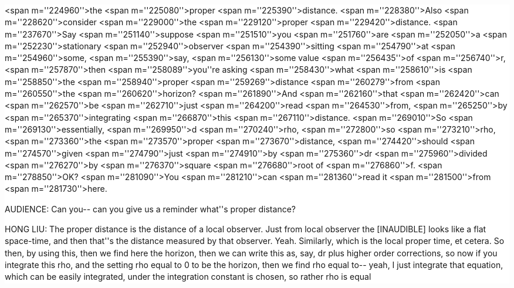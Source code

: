   <span m=''224960''>the</span> <span m=''225080''>proper</span> <span m=''225390''>distance.</span>
  <span m=''228380''>Also</span> <span m=''228620''>consider</span> <span m=''229000''>the</span>
  <span m=''229120''>proper</span> <span m=''229420''>distance.</span> <span m=''237670''>Say</span>
  <span m=''251140''>suppose</span> <span m=''251510''>you</span> <span m=''251760''>are</span>
  <span m=''252050''>a</span> <span m=''252230''>stationary</span> <span m=''252940''>observer</span>
  <span m=''254390''>sitting</span> <span m=''254790''>at</span> <span m=''254960''>some,</span>
  <span m=''255390''>say,</span> <span m=''256130''>some value</span> <span m=''256435''>of</span>
  <span m=''256740''>r,</span> <span m=''257870''>then</span> <span m=''258089''>you''re
  asking</span> <span m=''258430''>what</span> <span m=''258610''>is</span> <span
  m=''258850''>the</span> <span m=''258940''>proper</span> <span m=''259269''>distance</span>
  <span m=''260279''>from</span> <span m=''260550''>the</span> <span m=''260620''>horizon?</span>
  <span m=''261890''>And</span> <span m=''262160''>that</span> <span m=''262420''>can</span>
  <span m=''262570''>be</span> <span m=''262710''>just</span> <span m=''264200''>read</span>
  <span m=''264530''>from,</span> <span m=''265250''>by</span> <span m=''265370''>integrating</span>
  <span m=''266870''>this</span> <span m=''267110''>distance.</span> <span m=''269010''>So</span>
  <span m=''269130''>essentially,</span> <span m=''269950''>d</span> <span m=''270240''>rho,</span>
  <span m=''272800''>so</span> <span m=''273210''>rho,</span> <span m=''273360''>the</span>
  <span m=''273570''>proper</span> <span m=''273670''>distance,</span> <span m=''274420''>should</span>
  <span m=''274570''>given</span> <span m=''274790''>just</span> <span m=''274910''>by</span>
  <span m=''275360''>dr</span> <span m=''275960''>divided</span> <span m=''276270''>by</span>
  <span m=''276370''>square</span> <span m=''276680''>root of</span> <span m=''276860''>f.</span>
  <span m=''278850''>OK?</span> <span m=''281090''>You</span> <span m=''281210''>can</span>
  <span m=''281360''>read it</span> <span m=''281500''>from</span> <span m=''281730''>here.</span>
  </p><p><span m=''282610''>AUDIENCE: Can you--</span> <span m=''283110''>can</span>
  <span m=''283610''>you give us</span> <span m=''284110''>a reminder</span> <span
  m=''284610''>what''s</span> <span m=''285110''>proper</span> <span m=''285610''>distance?</span>
  </p><p><span m=''287640''>HONG LIU: The</span> <span m=''287860''>proper</span>
  <span m=''288310''>distance</span> <span m=''293500''>is</span> <span m=''293970''>the</span>
  <span m=''294230''>distance</span> <span m=''294880''>of a</span> <span m=''295140''>local</span>
  <span m=''295620''>observer.</span> <span m=''296160''>Just</span> <span m=''296370''>from</span>
  <span m=''296580''>local</span> <span m=''296890''>observer</span> <span m=''297320''>the</span>
  <span m=''298910''>[INAUDIBLE]</span> <span m=''299510''>looks</span> <span m=''299780''>like</span>
  <span m=''299940''>a</span> <span m=''299990''>flat</span> <span m=''300300''>space-time,</span>
  <span m=''301330''>and</span> <span m=''301450''>then</span> <span m=''302510''>that''s</span>
  <span m=''302770''>the</span> <span m=''302830''>distance</span> <span m=''303250''>measured</span>
  <span m=''303610''>by</span> <span m=''303720''>that</span> <span m=''303910''>observer.</span>
  <span m=''307130''>Yeah.</span> <span m=''307330''>Similarly,</span> <span m=''307500''>which</span>
  <span m=''307600''>is</span> <span m=''308010''>the</span> <span m=''308080''>local</span>
  <span m=''308380''>proper</span> <span m=''308700''>time,</span> <span m=''309120''>et</span>
  <span m=''309350''>cetera.</span> <span m=''312800''>So</span> <span m=''313640''>then,</span>
  <span m=''314390''>by using</span> <span m=''314890''>this,</span> <span m=''317660''>then</span>
  <span m=''318100''>we</span> <span m=''318230''>find</span> <span m=''318500''>here</span>
  <span m=''319260''>the</span> <span m=''319440''>horizon,</span> <span m=''321960''>then</span>
  <span m=''322080''>we can</span> <span m=''322360''>write</span> <span m=''322620''>this</span>
  <span m=''322950''>as,</span> <span m=''324510''>say,</span> <span m=''324990''>dr</span>
  <span m=''333310''>plus</span> <span m=''333560''>higher</span> <span m=''333790''>order</span>
  <span m=''334053''>corrections,</span> <span m=''335900''>so now</span> <span m=''336250''>if
  you</span> <span m=''336380''>integrate</span> <span m=''337980''>this</span> <span
  m=''338150''>rho,</span> <span m=''339940''>and</span> <span m=''340110''>the</span>
  <span m=''340190''>setting</span> <span m=''340790''>rho</span> <span m=''341160''>equal
  to</span> <span m=''341310''>0</span> <span m=''341620''>to</span> <span m=''341750''>be</span>
  <span m=''341840''>the</span> <span m=''341990''>horizon,</span> <span m=''350740''>then</span>
  <span m=''350910''>we</span> <span m=''351050''>find</span> <span m=''352590''>rho</span>
  <span m=''352950''>equal</span> <span m=''353270''>to--</span> <span m=''353970''>yeah,
  I</span> <span m=''354070''>just integrate</span> <span m=''354650''>that</span>
  <span m=''354950''>equation,</span> <span m=''355400''>which</span> <span m=''355620''>can
  be easily</span> <span m=''356120''>integrated,</span> <span m=''359310''>under</span>
  <span m=''359560''>the</span> <span m=''359650''>integration</span> <span m=''360140''>constant</span>
  <span m=''360600''>is</span> <span m=''360860''>chosen,</span> <span m=''361110''>so
  rather</span> <span m=''361410''>rho  is</span> <span m=''361810''>equal</span>